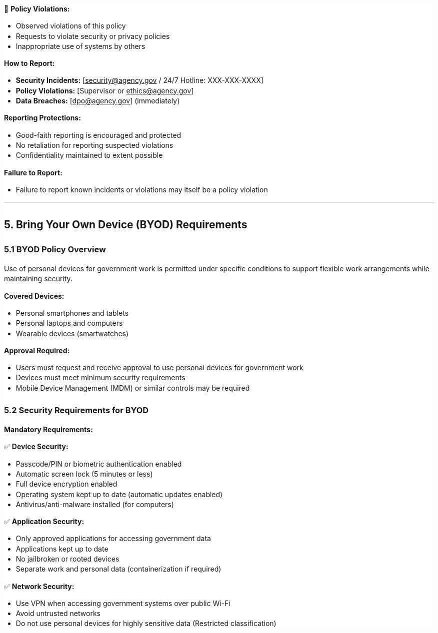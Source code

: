 🚨 **Policy Violations:**
- Observed violations of this policy
- Requests to violate security or privacy policies
- Inappropriate use of systems by others

**How to Report:**
- **Security Incidents:** [security@agency.gov / 24/7 Hotline: XXX-XXX-XXXX]
- **Policy Violations:** [Supervisor or ethics@agency.gov]
- **Data Breaches:** [dpo@agency.gov] (immediately)

**Reporting Protections:**
- Good-faith reporting is encouraged and protected
- No retaliation for reporting suspected violations
- Confidentiality maintained to extent possible

**Failure to Report:**
- Failure to report known incidents or violations may itself be a policy violation

---

## 5. Bring Your Own Device (BYOD) Requirements

### 5.1 BYOD Policy Overview

Use of personal devices for government work is permitted under specific conditions to support flexible work arrangements while maintaining security.

**Covered Devices:**
- Personal smartphones and tablets
- Personal laptops and computers
- Wearable devices (smartwatches)

**Approval Required:**
- Users must request and receive approval to use personal devices for government work
- Devices must meet minimum security requirements
- Mobile Device Management (MDM) or similar controls may be required

### 5.2 Security Requirements for BYOD

**Mandatory Requirements:**

✅ **Device Security:**
- Passcode/PIN or biometric authentication enabled
- Automatic screen lock (5 minutes or less)
- Full device encryption enabled
- Operating system kept up to date (automatic updates enabled)
- Antivirus/anti-malware installed (for computers)

✅ **Application Security:**
- Only approved applications for accessing government data
- Applications kept up to date
- No jailbroken or rooted devices
- Separate work and personal data (containerization if required)

✅ **Network Security:**
- Use VPN when accessing government systems over public Wi-Fi
- Avoid untrusted networks
- Do not use personal devices for highly sensitive data (Restricted classification)
